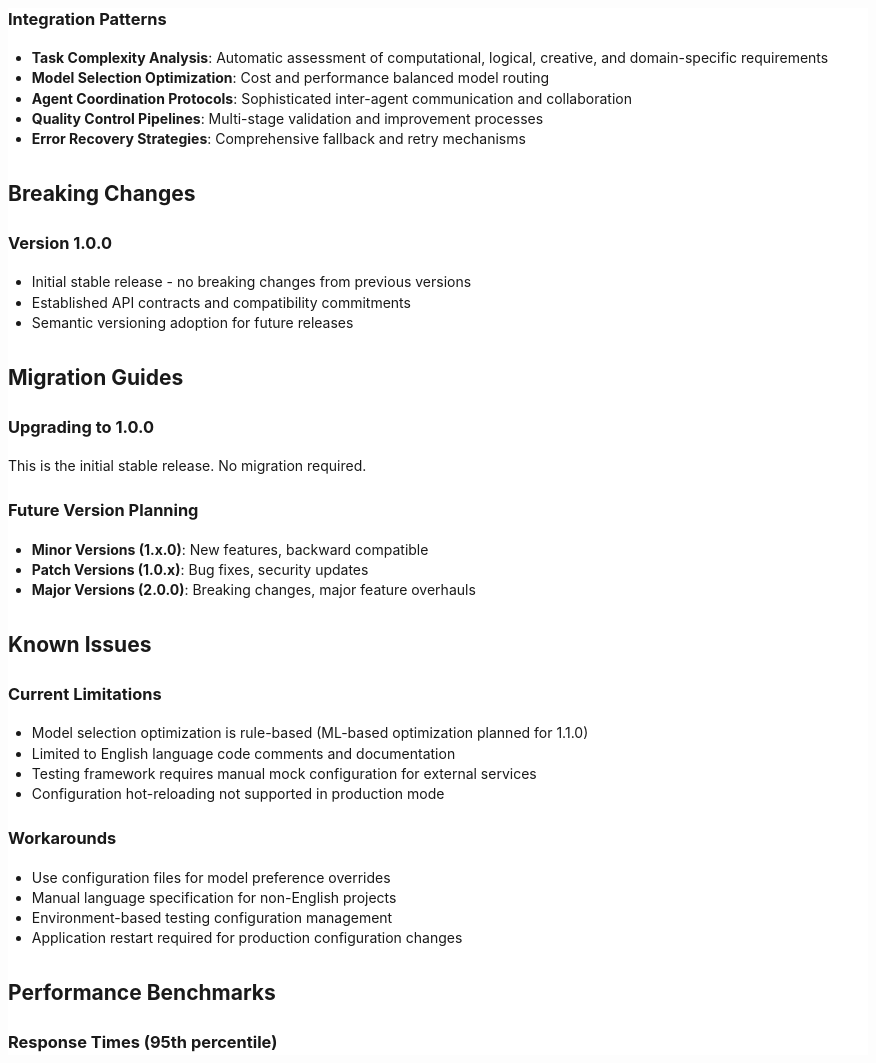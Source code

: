 ### Integration Patterns

- **Task Complexity Analysis**: Automatic assessment of computational, logical, creative, and
  domain-specific requirements
- **Model Selection Optimization**: Cost and performance balanced model routing
- **Agent Coordination Protocols**: Sophisticated inter-agent communication and collaboration
- **Quality Control Pipelines**: Multi-stage validation and improvement processes
- **Error Recovery Strategies**: Comprehensive fallback and retry mechanisms

## Breaking Changes

### Version 1.0.0

- Initial stable release - no breaking changes from previous versions
- Established API contracts and compatibility commitments
- Semantic versioning adoption for future releases

## Migration Guides

### Upgrading to 1.0.0

This is the initial stable release. No migration required.

### Future Version Planning

- **Minor Versions (1.x.0)**: New features, backward compatible
- **Patch Versions (1.0.x)**: Bug fixes, security updates
- **Major Versions (2.0.0)**: Breaking changes, major feature overhauls

## Known Issues

### Current Limitations

- Model selection optimization is rule-based (ML-based optimization planned for 1.1.0)
- Limited to English language code comments and documentation
- Testing framework requires manual mock configuration for external services
- Configuration hot-reloading not supported in production mode

### Workarounds

- Use configuration files for model preference overrides
- Manual language specification for non-English projects
- Environment-based testing configuration management
- Application restart required for production configuration changes

## Performance Benchmarks

### Response Times (95th percentile)
